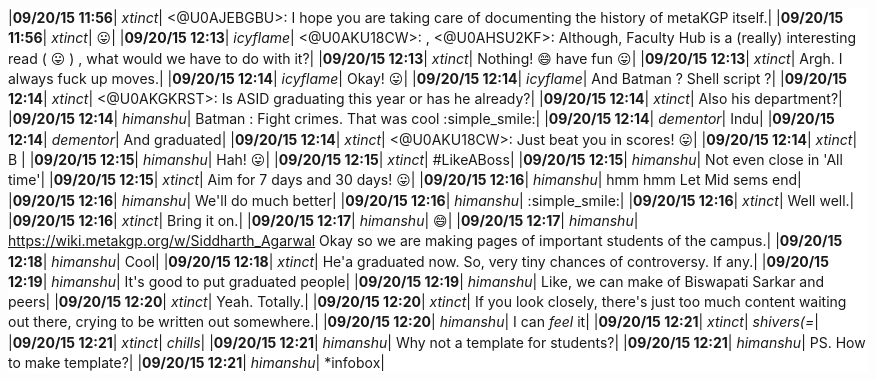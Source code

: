 |**09/20/15 11:56**|  *xtinct*| <@U0AJEBGBU>: I hope you are taking care of documenting the history of metaKGP itself.| 
|**09/20/15 11:56**|  *xtinct*| :stuck_out_tongue:| 
|**09/20/15 12:13**|  *icyflame*| <@U0AKU18CW>: , <@U0AHSU2KF>: Although, Faculty Hub is a (really) interesting read ( :stuck_out_tongue: ) , what would we have to do with it?| 
|**09/20/15 12:13**|  *xtinct*| Nothing! :smile: have fun :stuck_out_tongue:| 
|**09/20/15 12:13**|  *xtinct*| Argh. I always fuck up moves.| 
|**09/20/15 12:14**|  *icyflame*| Okay! :stuck_out_tongue:| 
|**09/20/15 12:14**|  *icyflame*| And Batman ? Shell script ?| 
|**09/20/15 12:14**|  *xtinct*| <@U0AKGKRST>: Is ASID graduating this year or has he already?| 
|**09/20/15 12:14**|  *xtinct*| Also his department?| 
|**09/20/15 12:14**|  *himanshu*| Batman : Fight crimes. That was cool :simple_smile:| 
|**09/20/15 12:14**|  *dementor*| Indu| 
|**09/20/15 12:14**|  *dementor*| And graduated| 
|**09/20/15 12:14**|  *xtinct*| <@U0AKU18CW>: Just beat you in scores! :stuck_out_tongue:| 
|**09/20/15 12:14**|  *xtinct*| B | 
|**09/20/15 12:15**|  *himanshu*| Hah! :stuck_out_tongue:| 
|**09/20/15 12:15**|  *xtinct*| #LikeABoss| 
|**09/20/15 12:15**|  *himanshu*| Not even close in 'All time'| 
|**09/20/15 12:15**|  *xtinct*| Aim for 7 days and 30 days! :stuck_out_tongue:| 
|**09/20/15 12:16**|  *himanshu*| hmm hmm  Let Mid sems end| 
|**09/20/15 12:16**|  *himanshu*| We'll do much better| 
|**09/20/15 12:16**|  *himanshu*| :simple_smile:| 
|**09/20/15 12:16**|  *xtinct*| Well well.| 
|**09/20/15 12:16**|  *xtinct*| Bring it on.| 
|**09/20/15 12:17**|  *himanshu*| :smile:| 
|**09/20/15 12:17**|  *himanshu*| <https://wiki.metakgp.org/w/Siddharth_Agarwal>  Okay so we are making pages of important students of the campus.| 
|**09/20/15 12:18**|  *himanshu*| Cool| 
|**09/20/15 12:18**|  *xtinct*| He'a graduated now. So, very tiny chances of controversy. If any.| 
|**09/20/15 12:19**|  *himanshu*| It's good to put graduated people| 
|**09/20/15 12:19**|  *himanshu*| Like, we can make of Biswapati Sarkar and peers| 
|**09/20/15 12:20**|  *xtinct*| Yeah. Totally.| 
|**09/20/15 12:20**|  *xtinct*| If you look closely, there's just too much content waiting out there, crying to be written out somewhere.| 
|**09/20/15 12:20**|  *himanshu*| I can *feel* it| 
|**09/20/15 12:21**|  *xtinct*| *shivers(=*| 
|**09/20/15 12:21**|  *xtinct*| _chills_| 
|**09/20/15 12:21**|  *himanshu*| Why not a template for students?| 
|**09/20/15 12:21**|  *himanshu*| PS. How to make template?| 
|**09/20/15 12:21**|  *himanshu*| *infobox| 